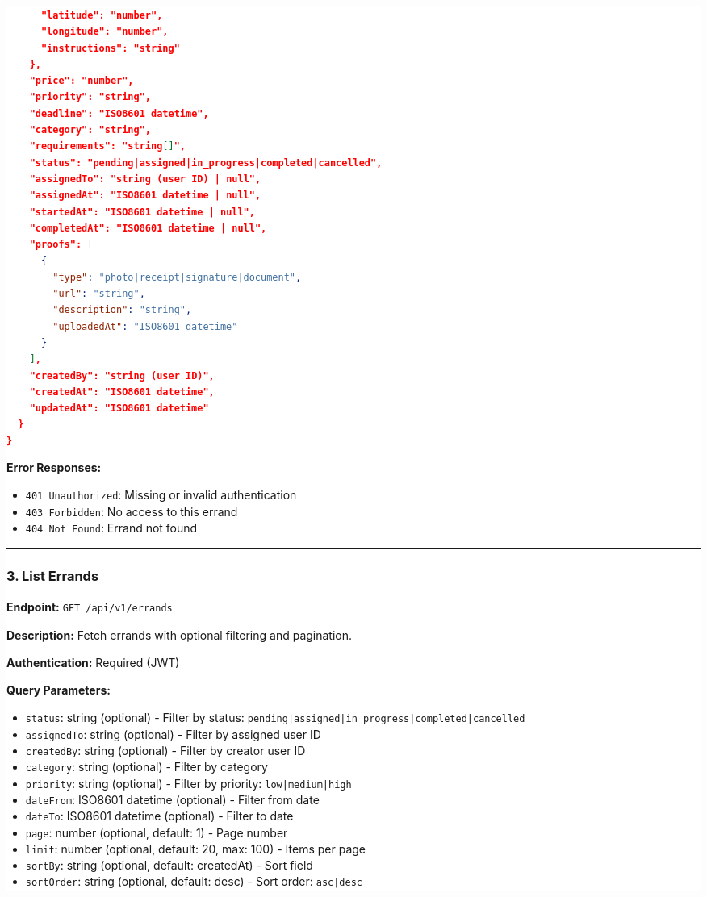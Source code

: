 ```json
      "latitude": "number",
      "longitude": "number",
      "instructions": "string"
    },
    "price": "number",
    "priority": "string",
    "deadline": "ISO8601 datetime",
    "category": "string",
    "requirements": "string[]",
    "status": "pending|assigned|in_progress|completed|cancelled",
    "assignedTo": "string (user ID) | null",
    "assignedAt": "ISO8601 datetime | null",
    "startedAt": "ISO8601 datetime | null",
    "completedAt": "ISO8601 datetime | null",
    "proofs": [
      {
        "type": "photo|receipt|signature|document",
        "url": "string",
        "description": "string",
        "uploadedAt": "ISO8601 datetime"
      }
    ],
    "createdBy": "string (user ID)",
    "createdAt": "ISO8601 datetime",
    "updatedAt": "ISO8601 datetime"
  }
}
```

**Error Responses:**
- `401 Unauthorized`: Missing or invalid authentication
- `403 Forbidden`: No access to this errand
- `404 Not Found`: Errand not found

---

### 3. List Errands
**Endpoint:** `GET /api/v1/errands`

**Description:** Fetch errands with optional filtering and pagination.

**Authentication:** Required (JWT)

**Query Parameters:**
- `status`: string (optional) - Filter by status: `pending|assigned|in_progress|completed|cancelled`
- `assignedTo`: string (optional) - Filter by assigned user ID
- `createdBy`: string (optional) - Filter by creator user ID
- `category`: string (optional) - Filter by category
- `priority`: string (optional) - Filter by priority: `low|medium|high`
- `dateFrom`: ISO8601 datetime (optional) - Filter from date
- `dateTo`: ISO8601 datetime (optional) - Filter to date
- `page`: number (optional, default: 1) - Page number
- `limit`: number (optional, default: 20, max: 100) - Items per page
- `sortBy`: string (optional, default: createdAt) - Sort field
- `sortOrder`: string (optional, default: desc) - Sort order: `asc|desc`
